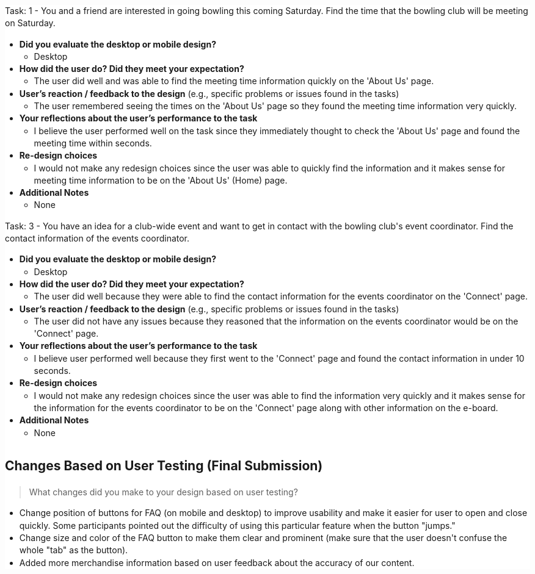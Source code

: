 Task: 1 - You and a friend are interested in going bowling this coming Saturday. Find the time that the bowling club will be meeting on Saturday.

- **Did you evaluate the desktop or mobile design?**
    - Desktop
- **How did the user do? Did they meet your expectation?**
    - The user did well and was able to find the meeting time information quickly on the 'About Us' page.
- **User’s reaction / feedback to the design** (e.g., specific problems or issues found in the tasks)
    - The user remembered seeing the times on the 'About Us' page so they found the meeting time information very quickly.
- **Your reflections about the user’s performance to the task**
    - I believe the user performed well on the task since they immediately thought to check the 'About Us' page and found the meeting time within seconds.
- **Re-design choices**
    - I would not make any redesign choices since the user was able to quickly find the information and it makes sense for meeting time information to be on the 'About Us' (Home) page.
- **Additional Notes**
    - None

Task: 3 - You have an idea for a club-wide event and want to get in contact with the bowling club's event coordinator. Find the contact information of the events coordinator.

- **Did you evaluate the desktop or mobile design?**
    - Desktop
- **How did the user do? Did they meet your expectation?**
    - The user did well because they were able to find the contact information for the events coordinator on the 'Connect' page.
- **User’s reaction / feedback to the design** (e.g., specific problems or issues found in the tasks)
    - The user did not have any issues because they reasoned that the information on the events coordinator would be on the 'Connect' page.
- **Your reflections about the user’s performance to the task**
    - I believe user performed well because they first went to the 'Connect' page and found the contact information in under 10 seconds.
- **Re-design choices**
    - I would not make any redesign choices since the user was able to find the information very quickly and it makes sense for the information for the events coordinator to be on the 'Connect' page along with other information on the e-board.
- **Additional Notes**
    - None


## Changes Based on User Testing (Final Submission)

> What changes did you make to your design based on user testing?

- Change position of buttons for FAQ (on mobile and desktop) to improve usability and make it easier for user to open and close quickly. Some participants pointed out the difficulty of using this particular feature when the button "jumps."
- Change size and color of the FAQ button to make them clear and prominent (make sure that the user doesn't confuse the whole "tab" as the button).
- Added more merchandise information based on user feedback about the accuracy of our content.
